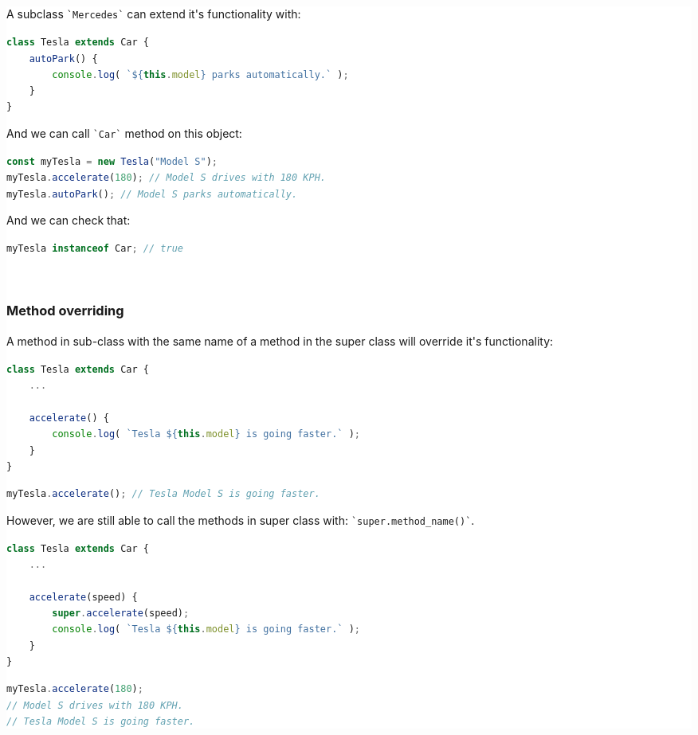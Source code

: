 A subclass `` `Mercedes` `` can extend it's functionality with:

``` js
class Tesla extends Car {
    autoPark() {
        console.log( `${this.model} parks automatically.` );
    }
}
```

And we can call `` `Car` `` method on this object:

``` js
const myTesla = new Tesla("Model S");
myTesla.accelerate(180); // Model S drives with 180 KPH.
myTesla.autoPark(); // Model S parks automatically.
```

And we can check that:

``` js
myTesla instanceof Car; // true
```

<br>

### Method overriding

A method in sub-class with the same name of a method in the super class will override it's functionality:

``` js
class Tesla extends Car {
    ...

    accelerate() {
        console.log( `Tesla ${this.model} is going faster.` );
    }
}
```

``` js
myTesla.accelerate(); // Tesla Model S is going faster.
```

However, we are still able to call the methods in super class with: `` `super.method_name()` ``.

``` js
class Tesla extends Car {
    ...

    accelerate(speed) {
        super.accelerate(speed);
        console.log( `Tesla ${this.model} is going faster.` );
    }
}
```

``` js
myTesla.accelerate(180);
// Model S drives with 180 KPH.
// Tesla Model S is going faster.
```
